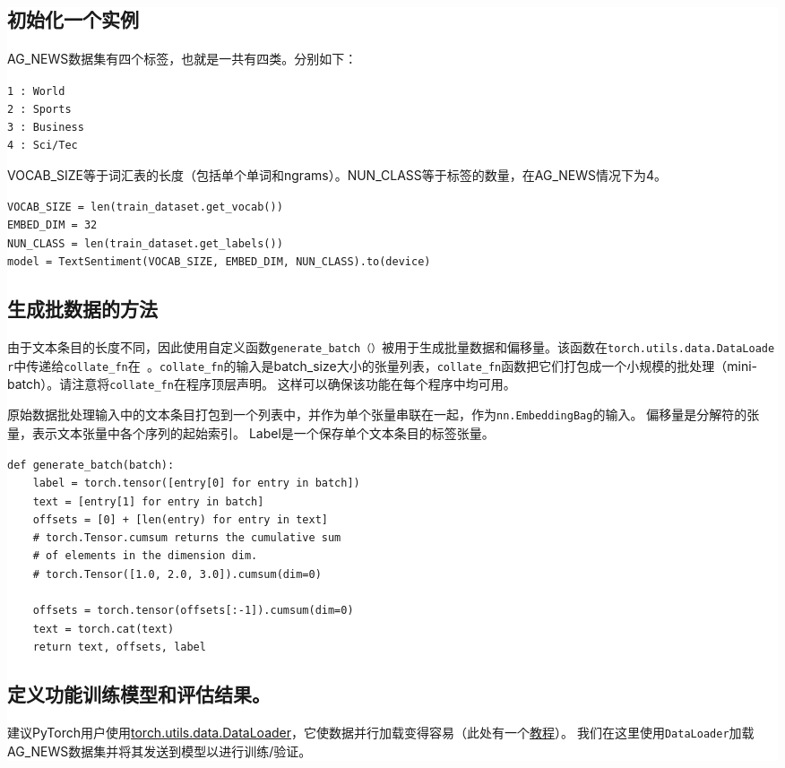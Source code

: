 
## 初始化一个实例

AG_NEWS数据集有四个标签，也就是一共有四类。分别如下：

    1 : World
    2 : Sports
    3 : Business
    4 : Sci/Tec

VOCAB_SIZE等于词汇表的长度（包括单个单词和ngrams）。NUN_CLASS等于标签的数量，在AG_NEWS情况下为4。    



    VOCAB_SIZE = len(train_dataset.get_vocab())
    EMBED_DIM = 32
    NUN_CLASS = len(train_dataset.get_labels())
    model = TextSentiment(VOCAB_SIZE, EMBED_DIM, NUN_CLASS).to(device)


## 生成批数据的方法

由于文本条目的长度不同，因此使用自定义函数`generate_batch（）`被用于生成批量数据和偏移量。该函数在`torch.utils.data.DataLoader`中传递给`collate_fn`在`
`。`collate_fn`的输入是batch_size大小的张量列表，`collat​​e_fn`函数把它们打包成一个小规模的批处理（mini-batch）。请注意将`collate_fn`在程序顶层声明。 这样可以确保该功能在每个程序中均可用。

原始数据批处理输入中的文本条目打包到一个列表中，并作为单个张量串联在一起，作为`nn.EmbeddingBag`的输入。 偏移量是分解符的张量，表示文本张量中各个序列的起始索引。 Label是一个保存单个文本条目的标签张量。



    def generate_batch(batch):
        label = torch.tensor([entry[0] for entry in batch])
        text = [entry[1] for entry in batch]
        offsets = [0] + [len(entry) for entry in text]
        # torch.Tensor.cumsum returns the cumulative sum
        # of elements in the dimension dim.
        # torch.Tensor([1.0, 2.0, 3.0]).cumsum(dim=0)
    
        offsets = torch.tensor(offsets[:-1]).cumsum(dim=0)
        text = torch.cat(text)
        return text, offsets, label


## 定义功能训练模型和评估结果。

建议PyTorch用户使用[torch.utils.data.DataLoader](https://pytorch.org/docs/stable/data.html?highlight=dataloader#torch.utils.data.DataLoader)，它使数据并行加载变得容易（此处有一个[教程](https://pytorch.org/tutorials/beginner/data_loading_tutorial.html)）。 我们在这里使用`DataLoader`加载AG_NEWS数据集并将其发送到模型以进行训练/验证。
